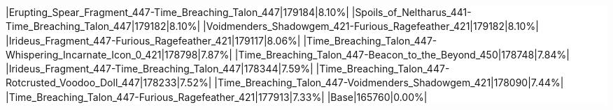 |Erupting_Spear_Fragment_447-Time_Breaching_Talon_447|179184|8.10%|
|Spoils_of_Neltharus_441-Time_Breaching_Talon_447|179182|8.10%|
|Voidmenders_Shadowgem_421-Furious_Ragefeather_421|179182|8.10%|
|Irideus_Fragment_447-Furious_Ragefeather_421|179117|8.06%|
|Time_Breaching_Talon_447-Whispering_Incarnate_Icon_0_421|178798|7.87%|
|Time_Breaching_Talon_447-Beacon_to_the_Beyond_450|178748|7.84%|
|Irideus_Fragment_447-Time_Breaching_Talon_447|178344|7.59%|
|Time_Breaching_Talon_447-Rotcrusted_Voodoo_Doll_447|178233|7.52%|
|Time_Breaching_Talon_447-Voidmenders_Shadowgem_421|178090|7.44%|
|Time_Breaching_Talon_447-Furious_Ragefeather_421|177913|7.33%|
|Base|165760|0.00%|
